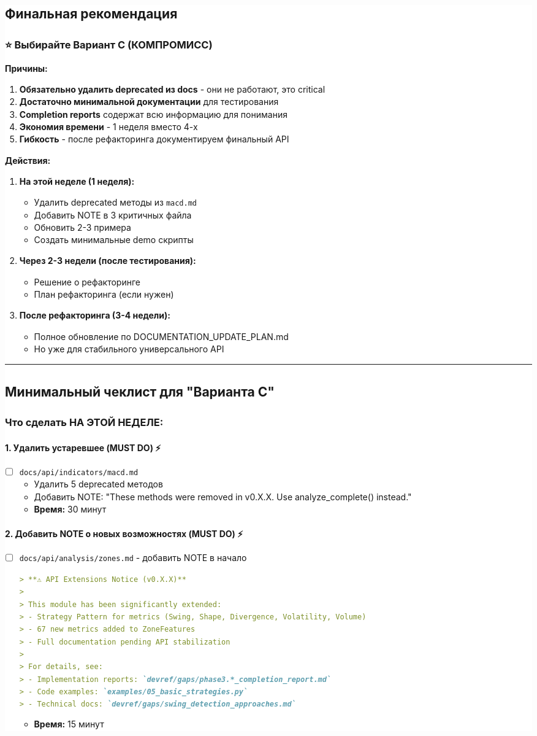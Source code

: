 
## Финальная рекомендация

### ⭐ Выбирайте Вариант C (КОМПРОМИСС)

**Причины:**

1. **Обязательно удалить deprecated из docs** - они не работают, это critical
2. **Достаточно минимальной документации** для тестирования
3. **Completion reports** содержат всю информацию для понимания
4. **Экономия времени** - 1 неделя вместо 4-х
5. **Гибкость** - после рефакторинга документируем финальный API

**Действия:**

1. **На этой неделе (1 неделя):**
   - Удалить deprecated методы из `macd.md`
   - Добавить NOTE в 3 критичных файла
   - Обновить 2-3 примера
   - Создать минимальные demo скрипты

2. **Через 2-3 недели (после тестирования):**
   - Решение о рефакторинге
   - План рефакторинга (если нужен)

3. **После рефакторинга (3-4 недели):**
   - Полное обновление по DOCUMENTATION_UPDATE_PLAN.md
   - Но уже для стабильного универсального API

---

## Минимальный чеклист для "Варианта C"

### Что сделать НА ЭТОЙ НЕДЕЛЕ:

#### 1. Удалить устаревшее (MUST DO) ⚡
- [ ] `docs/api/indicators/macd.md`
  - Удалить 5 deprecated методов
  - Добавить NOTE: "These methods were removed in v0.X.X. Use analyze_complete() instead."
  - **Время:** 30 минут

#### 2. Добавить NOTE о новых возможностях (MUST DO) ⚡
- [ ] `docs/api/analysis/zones.md` - добавить NOTE в начало
  ```markdown
  > **⚠️ API Extensions Notice (v0.X.X)**
  > 
  > This module has been significantly extended:
  > - Strategy Pattern for metrics (Swing, Shape, Divergence, Volatility, Volume)
  > - 67 new metrics added to ZoneFeatures
  > - Full documentation pending API stabilization
  > 
  > For details, see:
  > - Implementation reports: `devref/gaps/phase3.*_completion_report.md`
  > - Code examples: `examples/05_basic_strategies.py`
  > - Technical docs: `devref/gaps/swing_detection_approaches.md`
  ```
  - **Время:** 15 минут

